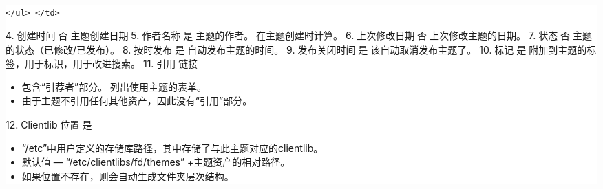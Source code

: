     </ul> </td> 
  </tr> 
  <tr> 
   <td>4.</td> 
   <td>创建时间</td> 
   <td>否</td> 
   <td>主题创建日期</td> 
  </tr> 
  <tr> 
   <td>5.</td> 
   <td>作者名称</td> 
   <td>是</td> 
   <td>主题的作者。 在主题创建时计算。</td> 
  </tr> 
  <tr> 
   <td>6.</td> 
   <td>上次修改日期</td> 
   <td>否</td> 
   <td>上次修改主题的日期。</td> 
  </tr> 
  <tr> 
   <td>7.</td> 
   <td>状态</td> 
   <td>否</td> 
   <td>主题的状态（已修改/已发布）。</td> 
  </tr> 
  <tr> 
   <td>8.</td> 
   <td>按时发布</td> 
   <td>是</td> 
   <td>自动发布主题的时间。</td> 
  </tr> 
  <tr> 
   <td>9.</td> 
   <td>发布关闭时间</td> 
   <td>是</td> 
   <td>该自动取消发布主题了。</td> 
  </tr> 
  <tr> 
   <td>10.</td> 
   <td>标记</td> 
   <td>是</td> 
   <td>附加到主题的标签，用于标识，用于改进搜索。</td> 
  </tr> 
  <tr> 
   <td>11.</td> 
   <td>引用</td> 
   <td>链接</td> 
   <td> 
    <ul> 
     <li>包含“引荐者”部分。 列出使用主题的表单。</li> 
     <li>由于主题不引用任何其他资产，因此没有“引用”部分。</li> 
    </ul> </td> 
  </tr> 
  <tr> 
   <td>12.</td> 
   <td>Clientlib 位置</td> 
   <td>是</td> 
   <td> 
    <ul> 
     <li>“/etc”中用户定义的存储库路径，其中存储了与此主题对应的clientlib。</li> 
     <li>默认值 — “/etc/clientlibs/fd/themes” +主题资产的相对路径。</li> 
     <li>如果位置不存在，则会自动生成文件夹层次结构。</li> 